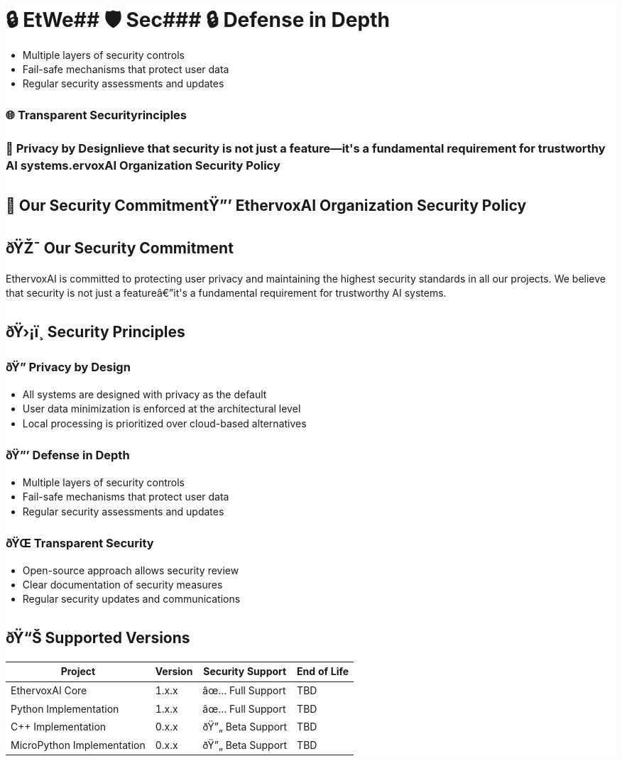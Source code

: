 ﻿# 🔒 EtWe## 🛡️ Sec### 🔒 **Defense in Depth**

- Multiple layers of security controls
- Fail-safe mechanisms that protect user data
- Regular security assessments and updates

### 🌐 **Transparent Security**rinciples

### 🔐 **Privacy by Design**lieve that security is not just a feature—it's a fundamental requirement for trustworthy AI systems.ervoxAI Organization Security Policy

## 🎯 Our Security CommitmentŸ”’ EthervoxAI Organization Security Policy

## ðŸŽ¯ Our Security Commitment

EthervoxAI is committed to protecting user privacy and maintaining the highest security standards in all our projects. 
We believe that security is not just a featureâ€”it's a fundamental requirement for trustworthy AI systems.

## ðŸ›¡ï¸ Security Principles

### ðŸ” **Privacy by Design**

- All systems are designed with privacy as the default
- User data minimization is enforced at the architectural level
- Local processing is prioritized over cloud-based alternatives

### ðŸ”’ **Defense in Depth**

- Multiple layers of security controls
- Fail-safe mechanisms that protect user data
- Regular security assessments and updates

### ðŸŒ **Transparent Security**

- Open-source approach allows security review
- Clear documentation of security measures
- Regular security updates and communications

## ðŸ“Š Supported Versions

| Project | Version | Security Support | End of Life |
|---------|---------|------------------|-------------|
| EthervoxAI Core | 1.x.x | âœ… Full Support | TBD |
| Python Implementation | 1.x.x | âœ… Full Support | TBD |
| C++ Implementation | 0.x.x | ðŸ”„ Beta Support | TBD |
| MicroPython Implementation | 0.x.x | ðŸ”„ Beta Support | TBD |
